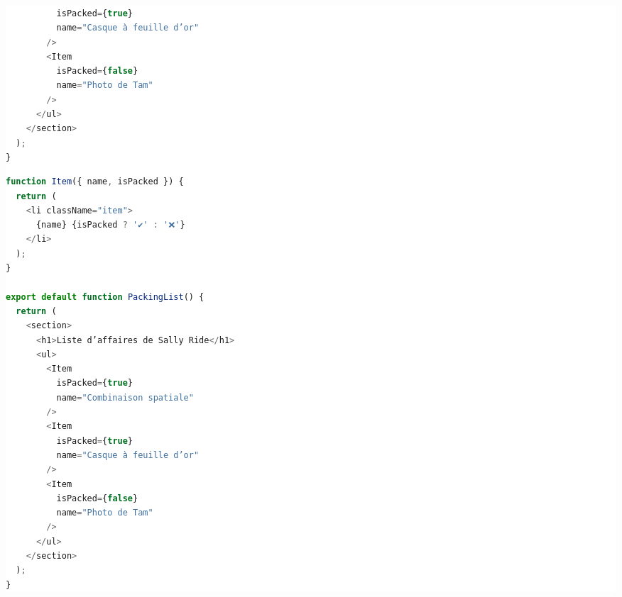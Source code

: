 ```js
          isPacked={true}
          name="Casque à feuille d’or"
        />
        <Item
          isPacked={false}
          name="Photo de Tam"
        />
      </ul>
    </section>
  );
}
```

</Sandpack>

<Solution>

<Sandpack>

```js
function Item({ name, isPacked }) {
  return (
    <li className="item">
      {name} {isPacked ? '✔' : '❌'}
    </li>
  );
}

export default function PackingList() {
  return (
    <section>
      <h1>Liste d’affaires de Sally Ride</h1>
      <ul>
        <Item
          isPacked={true}
          name="Combinaison spatiale"
        />
        <Item
          isPacked={true}
          name="Casque à feuille d’or"
        />
        <Item
          isPacked={false}
          name="Photo de Tam"
        />
      </ul>
    </section>
  );
}
```

</Sandpack>

</Solution>
